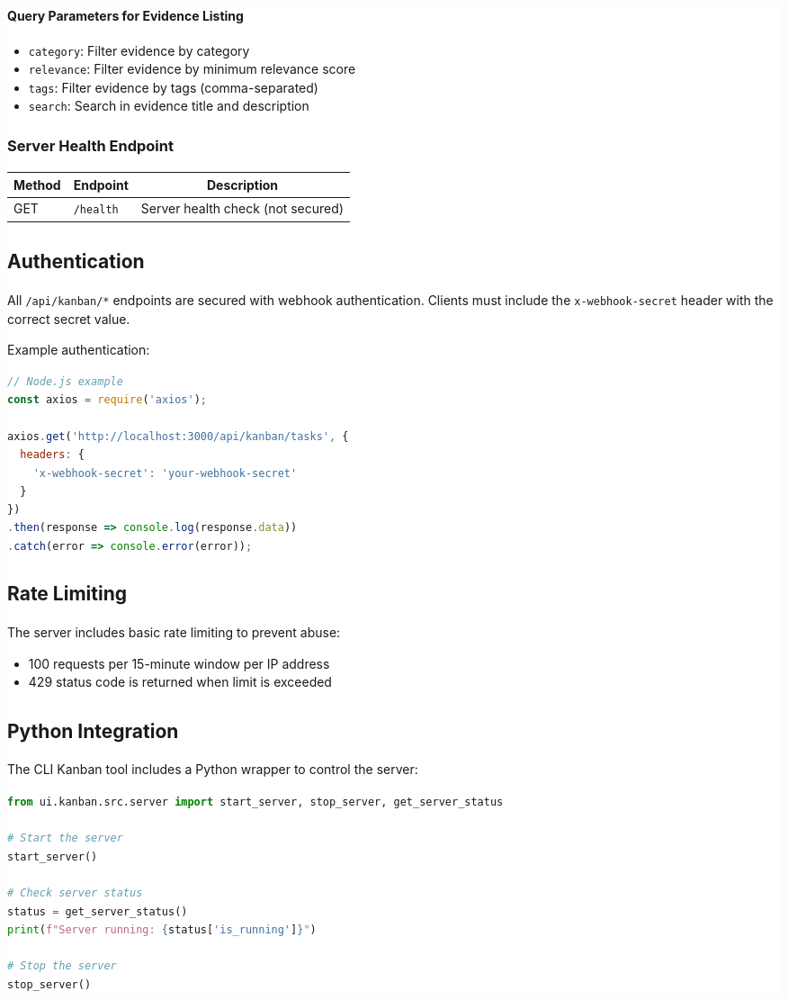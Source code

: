 #### Query Parameters for Evidence Listing

- `category`: Filter evidence by category
- `relevance`: Filter evidence by minimum relevance score
- `tags`: Filter evidence by tags (comma-separated)
- `search`: Search in evidence title and description

### Server Health Endpoint

| Method | Endpoint | Description |
|--------|----------|-------------|
| GET | `/health` | Server health check (not secured) |

## Authentication

All `/api/kanban/*` endpoints are secured with webhook authentication. Clients must include the `x-webhook-secret` header with the correct secret value.

Example authentication:

```javascript
// Node.js example
const axios = require('axios');

axios.get('http://localhost:3000/api/kanban/tasks', {
  headers: {
    'x-webhook-secret': 'your-webhook-secret'
  }
})
.then(response => console.log(response.data))
.catch(error => console.error(error));
```

## Rate Limiting

The server includes basic rate limiting to prevent abuse:

- 100 requests per 15-minute window per IP address
- 429 status code is returned when limit is exceeded

## Python Integration

The CLI Kanban tool includes a Python wrapper to control the server:

```python
from ui.kanban.src.server import start_server, stop_server, get_server_status

# Start the server
start_server()

# Check server status
status = get_server_status()
print(f"Server running: {status['is_running']}")

# Stop the server
stop_server()
```
